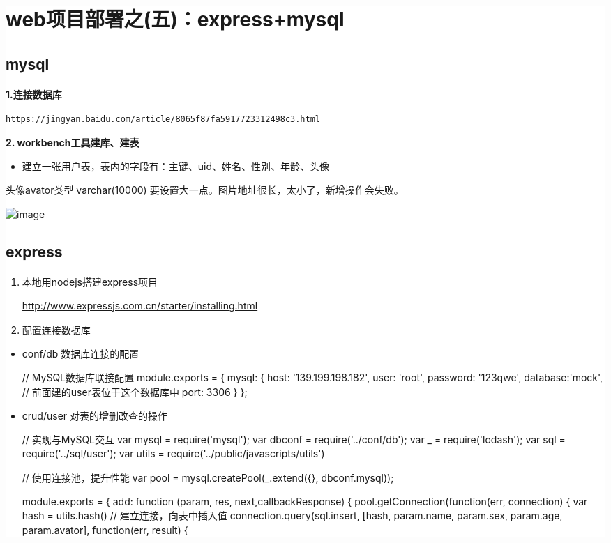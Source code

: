 # web项目部署之(五)：express+mysql


## mysql
   

**1.连接数据库**

    https://jingyan.baidu.com/article/8065f87fa5917723312498c3.html

**2. workbench工具建库、建表**

- 建立一张用户表，表内的字段有：主键、uid、姓名、性别、年龄、头像

头像avator类型 varchar(10000)  要设置大一点。图片地址很长，太小了，新增操作会失败。

![image](https://i.loli.net/2019/04/25/5cc1098e920a7.png)


## express

1. 本地用nodejs搭建express项目

    http://www.expressjs.com.cn/starter/installing.html
    
2. 配置连接数据库

- conf/db 数据库连接的配置


    // MySQL数据库联接配置
    module.exports = {
    	mysql: {
    		host: '139.199.198.182', 
    		user: 'root',
    		password: '123qwe',
    		database:'mock', // 前面建的user表位于这个数据库中
    		port: 3306
    	}
    };

- crud/user 对表的增删改查的操作


    // 实现与MySQL交互
    var mysql = require('mysql');
    var dbconf = require('../conf/db');
    var _ = require('lodash');
    var sql = require('../sql/user');
    var utils = require('../public/javascripts/utils')
    
    // 使用连接池，提升性能
    var pool  = mysql.createPool(_.extend({}, dbconf.mysql));
    
    
    module.exports = {
    	add: function (param, res, next,callbackResponse) {
    		pool.getConnection(function(err, connection) {
    			var hash = utils.hash()
    			// 建立连接，向表中插入值
    			connection.query(sql.insert, [hash, param.name, param.sex, param.age, param.avator], function(err, result) {
    